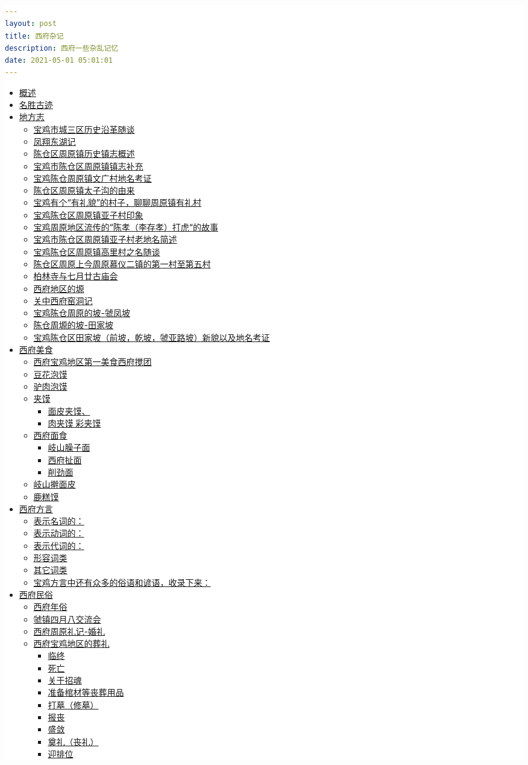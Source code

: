 ```yaml
---
layout: post
title: 西府杂记
description: 西府一些杂乱记忆
date: 2021-05-01 05:01:01
---
```


- [概述](#概述)
- [名胜古迹](#名胜古迹)
- [地方志](#地方志)
  - [宝鸡市城三区历史沿革随谈](#宝鸡市城三区历史沿革随谈)
  - [凤翔东湖记](#凤翔东湖记)
  - [陈仓区周原镇历史镇志概述](#陈仓区周原镇历史镇志概述)
  - [宝鸡市陈仓区周原镇镇志补充](#宝鸡市陈仓区周原镇镇志补充)
  - [宝鸡陈仓周原镇文广村地名考证](#宝鸡陈仓周原镇文广村地名考证)
  - [陈仓区周原镇太子沟的由来](#陈仓区周原镇太子沟的由来)
  - [宝鸡有个“有礼貌”的村子，聊聊周原镇有礼村](#宝鸡有个有礼貌的村子聊聊周原镇有礼村)
  - [宝鸡陈仓区周原镇亚子村印象](#宝鸡陈仓区周原镇亚子村印象)
  - [宝鸡周原地区流传的“陈孝（李存孝）打虎“的故事](#宝鸡周原地区流传的陈孝李存孝打虎的故事)
  - [宝鸡市陈仓区周原镇亚子村老地名简述](#宝鸡市陈仓区周原镇亚子村老地名简述)
  - [宝鸡陈仓区周原镇高里村之名随谈](#宝鸡陈仓区周原镇高里村之名随谈)
  - [陈仓区周原上今周原慕仪二镇的第一村至第五村](#陈仓区周原上今周原慕仪二镇的第一村至第五村)
  - [柏林寺与七月廿古庙会](#柏林寺与七月廿古庙会)
  - [西府地区的塬](#西府地区的塬)
  - [关中西府窑洞记](#关中西府窑洞记)
  - [宝鸡陈仓周原的坡-虢凤坡](#宝鸡陈仓周原的坡-虢凤坡)
  - [陈仓周塬的坡-田家坡](#陈仓周塬的坡-田家坡)
  - [宝鸡陈仓区田家坡（前坡，乾坡，虢亚路坡）新貌以及地名考证](#宝鸡陈仓区田家坡前坡乾坡虢亚路坡新貌以及地名考证)
- [西府美食](#西府美食)
  - [西府宝鸡地区第一美食西府搅团](#西府宝鸡地区第一美食西府搅团)
  - [豆花泡馍](#豆花泡馍)
  - [驴肉泡馍](#驴肉泡馍)
  - [夹馍](#夹馍)
    - [面皮夹馍、](#面皮夹馍)
    - [肉夹馍 彩夹馍](#肉夹馍-彩夹馍)
  - [西府面食](#西府面食)
    - [岐山臊子面](#岐山臊子面)
    - [西府扯面](#西府扯面)
    - [削劲面](#削劲面)
  - [岐山擀面皮](#岐山擀面皮)
  - [鹿糕馍](#鹿糕馍)
- [西府方言](#西府方言)
  - [表示名词的：](#表示名词的)
  - [表示动词的：](#表示动词的)
  - [表示代词的：](#表示代词的)
  - [形容词类](#形容词类)
  - [其它词类](#其它词类)
  - [宝鸡方言中还有众多的俗语和谚语，收录下来：](#宝鸡方言中还有众多的俗语和谚语收录下来)
- [西府民俗](#西府民俗)
  - [西府年俗](#西府年俗)
  - [虢镇四月八交流会](#虢镇四月八交流会)
  - [西府周原礼记-婚礼](#西府周原礼记-婚礼)
  - [西府宝鸡地区的葬礼](#西府宝鸡地区的葬礼)
    - [临终](#临终)
    - [死亡](#死亡)
    - [关于招魂](#关于招魂)
    - [准备棺材等丧葬用品](#准备棺材等丧葬用品)
    - [打墓（修墓）](#打墓修墓)
    - [报丧](#报丧)
    - [盛敛](#盛敛)
    - [奠礼（丧礼）](#奠礼丧礼)
    - [迎排位](#迎排位)